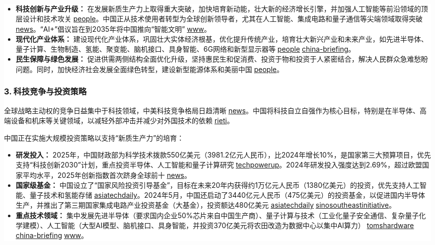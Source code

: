 *   **科技创新与产业升级：** 在发展新质生产力上取得重大突破，加快培育新动能，壮大新的经济增长引擎，并加强人工智能等前沿领域的顶层设计和技术攻关 [people](https://vertexaisearch.cloud.google.com/grounding-api-redirect/AUZIYQFuOfY34PWz7pBI9SY_YeibFQb4DI1AGr-Moo9bh4veiG_TY0nVx1SbliOtUjmtCW58pTkC3_n8f_3YONzh4f1uIYXdQpps-W1kgD7FLue-cF2gP1zVushJ905CJlemnBBn5CMuipeIlmi2yuPhrGs3mAnGgFO7zgs=)。中国正从技术使用者转型为全球创新领导者，尤其在人工智能、集成电路和量子通信等尖端领域取得突破 [news](https://vertexaisearch.cloud.google.com/grounding-api-redirect/AUZIYQEQDprlOZ3nxi-KVOzloeVzz4dFyHMK98hdlqsPlsIdrUAPM5PmlCiP8lAuqlszR_CyWfZ6BgSfRrkgGE2l-lOftcMbUljL9uBn3iMiwqqGhDE2wd1YBg_j9Oxaaow_mrbFeBRcEmRQQol4KL_YKkAkxonenplGX2QQFCpgyocQDCky-cw=)。“AI+”倡议旨在到2035年将中国推向“智能文明” [www](https://vertexaisearch.cloud.google.com/grounding-api-redirect/AUZIYQE5XTpIA2lXIVkunr_yRKxd79TJYHWirDhMgN9gtfkyXvtWgppQiyiV7JnBHSFD0Vu10TYFf6R7Wvc-KRh1X1J7LdMf0AUr2D49d6-16EETRCTSZvrSbr7_LottLdt_Rj_Bqj6LPfi5bqcHQki5kSJd-7y0h9fwDwy7UMetxH-UFwWpO2SnAJuLLUd1Ow==)。
*   **现代化产业体系：** 建设现代化产业体系，巩固壮大实体经济根基，优化提升传统产业，培育壮大新兴产业和未来产业，如先进半导体、量子计算、生物制造、氢能、聚变能、脑机接口、具身智能、6G网络和新型显示器等 [people](https://vertexaisearch.cloud.google.com/grounding-api-redirect/AUZIYQFuOfY34PWz7pBI9SY_YeibFQb4DI1AGr-Moo9bh4veiG_TY0nVx1SbliOtUjmtCW58pTkC3_n8f_3YONzh4f1uIYXdQpps-W1kgD7FLue-cF2gP1zVushJ905CJlemnBBn5CMuipeIlmi2yuPhrGs3mAnGgFO7zgs=) [china-briefing](https://vertexaisearch.cloud.google.com/grounding-api-redirect/AUZIYQGeo33hBG1hbusu7ds_cO4Zy0HkBuWJiWK_2hj4dDnh8LCRoQGmXspq_Onft7C5sSl9U6kOOAIJdrlZHgCa2ekA8MHYtl6jsi_nWcWpXXN3XPF-IgkEyyf9aY4Ji8IcXIQUVNlLydWRmZDxD94L5nCLU4mfVEGkrRdvZcZl3cCDF6AG5-0VLhYUblsamWlkv69B)。
*   **民生保障与绿色发展：** 促进供需两侧结构全面优化升级，坚持惠民生和促消费、投资于物和投资于人紧密结合，解决人民群众急难愁盼问题。同时，加快经济社会发展全面绿色转型，建设新型能源体系和美丽中国 [people](https://vertexaisearch.cloud.google.com/grounding-api-redirect/AUZIYQFuOfY34PWz7pBI9SY_YeibFQb4DI1AGr-Moo9bh4veiG_TY0nVx1SbliOtUjmtCW58pTkC3_n8f_3YONzh4f1uIYXdQpps-W1kgD7FLue-cF2gP1zVushJ905CJlemnBBn5CMuipeIlmi2yuPhrGs3mAnGgFO7zgs=)。

### 3. 科技竞争与投资策略
全球战略主动权的竞争日益集中于科技领域，中美科技竞争格局日趋清晰 [news](https://vertexaisearch.cloud.google.com/grounding-api-redirect/AUZIYQEQDprlOZ3nxi-KVOzloeVzz4dFyHMK98hdlqsPlsIdrUAPM5PmlCiP8lAuqlszR_CyWfZ6BgSfRrkgGE2l-lOftcMbUljL9uBn3iMiwqqGhDE2wd1YBg_j9Oxaaow_mrbFeBRcEmRQQol4KL_YKkAkxonenplGX2QQFCpgyocQDCky-cw=)。中国将科技自立自强作为核心目标，特别是在半导体、高端设备和机床等关键领域，以减轻外部冲击并减少对外国技术的依赖 [rieti](https://vertexaisearch.cloud.google.com/grounding-api-redirect/AUZIYQEUJa2erO1rmH2Evf35TSjmTWD3-qJeh4Lfdcz-XI1PcbLuP2dhV3LuUBid-FV9T-Pams5_CtdgsEfwPvV67a70jRJfjHjrfqgySugDsJiS-s699UfRlr7-zW_Ku7y95WNOENGlUKWUj7o=)。

中国正在实施大规模投资策略以支持“新质生产力”的培育：
*   **研发投入：** 2025年，中国财政部为科学技术拨款550亿美元（3981.2亿元人民币），比2024年增长10%，是国家第三大预算项目，优先支持“科技创新2030”计划，重点投资半导体、人工智能和量子计算研究 [techpowerup](https://vertexaisearch.cloud.google.com/grounding-api-redirect/AUZIYQFI7_fEgseTgY-ZvXRafIApqMMnKPzAjszTz3zk4YvvN6h1Z0081tqQvNyHAM6zY2okysn49NGSHfz_sn3q_6XUMR7rxTsb807z5-XpaEfeaFQJnprNTY2nvAhjmZp1DiHPgEpf5C5hVXfpyp1FqszqdNiy6ei75kj0m5hDnBLEGc00CAhH948c7m1hnS8m8sGTOQA8jc_8LWKILv9BddcLpat_m3noZxfVvdh1YLVeHt8NQ_MW29s0NxYeSg==)。2024年研发投入强度达到2.69%，超过欧盟国家平均水平，2025年创新指数首次跻身全球前十 [news](https://vertexaisearch.cloud.google.com/grounding-api-redirect/AUZIYQEQDprlOZ3nxi-KVOzloeVzz4dFyHMK98hdlqsPlsIdrUAPM5PmlCiP8lAuqlszR_CyWfZ6BgSfRrkgGE2l-lOftcMbUljL9uBn3iMiwqqGhDE2wd1YBg_j9Oxaaow_mrbFeBRcEmRQQol4KL_YKkAkxonenplGX2QQFCpgyocQDCky-cw=)。
*   **国家级基金：** 中国设立了“国家风险投资引导基金”，目标在未来20年内获得约1万亿元人民币（1380亿美元）的投资，优先支持人工智能、量子技术和氢能存储 [asiatechdaily](https://vertexaisearch.cloud.google.com/grounding-api-redirect/AUZIYQHrER6xiMkFroE8NeC5lMksVI-khc703H6rJtcvaz6B2B9v0TXi95jeH5K8aKV0xKf6ysz7GrMIaRQrGZMi3tL6cqwVkOLLMkHwdb3R8kdDrRt7yF65Au_D7uPs8k7-tHhkUNFeXwdjQD7jxVJ75S87Qtp9EwADLmib7aJv7cAhd1iDobV8H85XlBHNdOKND0GCwVwzkCND6yoJB_7SIQ==)。2024年5月，中国还启动了3440亿元人民币（475亿美元）的投资基金，以促进国内半导体生产，并推出了第三期国家集成电路产业投资基金（大基金），投资额达480亿美元 [asiatechdaily](https://vertexaisearch.cloud.google.com/grounding-api-redirect/AUZIYQHrER6xiMkFroE8NeC5lMksVI-khc703H6rJtcvaz6B2B9v0TXi95jeH5K8aKV0xKf6ysz7GrMIaRQrGZMi3tL6cqwVkOLLMkHwdb3R8kdDrRt7yF65Au_D7uPs8k7-tHhkUNFeXwdjQD7jxVJ75S87Qtp9EwADLmib7aJv7cAhd1iDobV8H85XlBHNdOKND0GCwVwzkCND6yoJB_7SIQ==) [sinosoutheastinitiative](https://vertexaisearch.cloud.google.com/grounding-api-redirect/AUZIYQGZcOTBfQ8CHc_B1BmNmx6jNL1IW7Yj6sorKNS-l-l6vzYhldySMUpnQxKsxw4QNmmBEQN7eavnP7E6tgF6hwvZy0vS5xd6qyV_vNw6wIHKPB7_2AFc1UVRJFKzWCvfjx07argrmcn7ePrJPOvIZ0VFPfb2dYjIrvogIf77A9TJ9lnYdpsAH0LMImmysDYejWAgEn17bY4iwIp8zV8aB1rOs9ARPtHzycqmmwQqEZXLAVUdruMG1OlO1tTJM5qv)。
*   **重点技术领域：** 集中发展先进半导体（要求国内企业50%芯片来自中国生产商）、量子计算与技术（工业化量子安全通信、复杂量子化学建模）、人工智能（大型AI模型、脑机接口、具身智能，并投资370亿美元将农田改造为数据中心以集中AI算力） [tomshardware](https://vertexaisearch.cloud.google.com/grounding-api-redirect/AUZIYQG2KqM4UeWsSCkMSOn5NlW1W8PtbUnyUC2ypxsBHFMIJap673ckc-uGmOYgjAEcaZjbRxt4eCyeGfdGCtRc3Vt7dUAiv-UndIbj8QrIQlGFlKH2KYz7FhUMWBE72rpSUMTjQv_ZsdeJFrNXJPHl4xjhHDUdmLF2pxde-DipPiP5xTDyH_wI6K8--qwTWKEYaiGvlaA_drGs928sdNAGzNEQaaPt2rzCRe2_GL1ylNUlskytQSIkzqPn02dUnkktHQzolMNPhTyKfh_K1mr81E8R2EGnI84G0bwgFzeLJnfPFhI0uwnoMpF5eghxLvRvOJotjQWn5fD4pQKTlsJLiGACP3k=) [china-briefing](https://vertexaisearch.cloud.google.com/grounding-api-redirect/AUZIYQGeo33hBG1hbusu7ds_cO4Zy0HkBuWJiWK_2hj4dDnh8LCRoQGmXspq_Onft7C5sSl9U6kOOAIJdrlZHgCa2ekA8MHYtl6jsi_nWcWpXXN3XPF-IgkEyyf9aY4Ji8IcXIQUVNlLydWRmZDxD94L5nCLU4mfVEGkrRdvZcZl3cCDF6AG5-0VLhYUblsamWlkv69B) [www](https://vertexaisearch.cloud.google.com/grounding-api-redirect/AUZIYQE5XTpIA2lXIVkunr_yRKxd79TJYHWirDhMgN9gtfkyXvtWgppQiyiV7JnBHSFD0Vu10TYFf6R7Wvc-KRh1X1J7LdMf0AUr2D49d6-16EETRCTSZvrSbr7_LottLdt_Rj_Bqj6LPfi5bqcHQki5kSJd-7y0h9fwDwy7UMetxH-UFwWpO2SnAJuLLUd1Ow==)。
